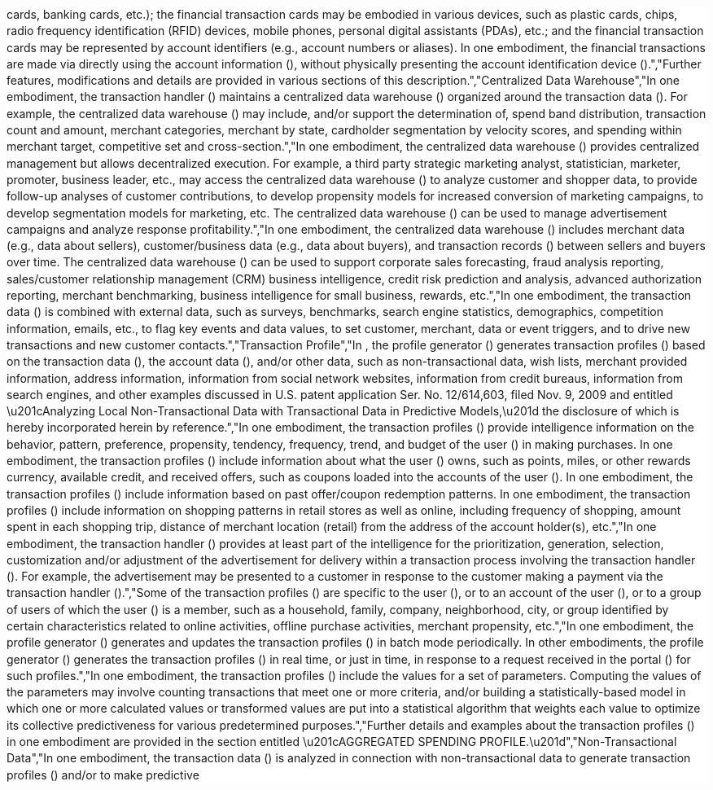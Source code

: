cards, banking cards, etc.); the financial transaction cards may be embodied in various devices, such as plastic cards, chips, radio frequency identification (RFID) devices, mobile phones, personal digital assistants (PDAs), etc.; and the financial transaction cards may be represented by account identifiers (e.g., account numbers or aliases). In one embodiment, the financial transactions are made via directly using the account information (), without physically presenting the account identification device ().","Further features, modifications and details are provided in various sections of this description.","Centralized Data Warehouse","In one embodiment, the transaction handler () maintains a centralized data warehouse () organized around the transaction data (). For example, the centralized data warehouse () may include, and\/or support the determination of, spend band distribution, transaction count and amount, merchant categories, merchant by state, cardholder segmentation by velocity scores, and spending within merchant target, competitive set and cross-section.","In one embodiment, the centralized data warehouse () provides centralized management but allows decentralized execution. For example, a third party strategic marketing analyst, statistician, marketer, promoter, business leader, etc., may access the centralized data warehouse () to analyze customer and shopper data, to provide follow-up analyses of customer contributions, to develop propensity models for increased conversion of marketing campaigns, to develop segmentation models for marketing, etc. The centralized data warehouse () can be used to manage advertisement campaigns and analyze response profitability.","In one embodiment, the centralized data warehouse () includes merchant data (e.g., data about sellers), customer\/business data (e.g., data about buyers), and transaction records () between sellers and buyers over time. The centralized data warehouse () can be used to support corporate sales forecasting, fraud analysis reporting, sales\/customer relationship management (CRM) business intelligence, credit risk prediction and analysis, advanced authorization reporting, merchant benchmarking, business intelligence for small business, rewards, etc.","In one embodiment, the transaction data () is combined with external data, such as surveys, benchmarks, search engine statistics, demographics, competition information, emails, etc., to flag key events and data values, to set customer, merchant, data or event triggers, and to drive new transactions and new customer contacts.","Transaction Profile","In , the profile generator () generates transaction profiles () based on the transaction data (), the account data (), and\/or other data, such as non-transactional data, wish lists, merchant provided information, address information, information from social network websites, information from credit bureaus, information from search engines, and other examples discussed in U.S. patent application Ser. No. 12\/614,603, filed Nov. 9, 2009 and entitled \u201cAnalyzing Local Non-Transactional Data with Transactional Data in Predictive Models,\u201d the disclosure of which is hereby incorporated herein by reference.","In one embodiment, the transaction profiles () provide intelligence information on the behavior, pattern, preference, propensity, tendency, frequency, trend, and budget of the user () in making purchases. In one embodiment, the transaction profiles () include information about what the user () owns, such as points, miles, or other rewards currency, available credit, and received offers, such as coupons loaded into the accounts of the user (). In one embodiment, the transaction profiles () include information based on past offer\/coupon redemption patterns. In one embodiment, the transaction profiles () include information on shopping patterns in retail stores as well as online, including frequency of shopping, amount spent in each shopping trip, distance of merchant location (retail) from the address of the account holder(s), etc.","In one embodiment, the transaction handler () provides at least part of the intelligence for the prioritization, generation, selection, customization and\/or adjustment of the advertisement for delivery within a transaction process involving the transaction handler (). For example, the advertisement may be presented to a customer in response to the customer making a payment via the transaction handler ().","Some of the transaction profiles () are specific to the user (), or to an account of the user (), or to a group of users of which the user () is a member, such as a household, family, company, neighborhood, city, or group identified by certain characteristics related to online activities, offline purchase activities, merchant propensity, etc.","In one embodiment, the profile generator () generates and updates the transaction profiles () in batch mode periodically. In other embodiments, the profile generator () generates the transaction profiles () in real time, or just in time, in response to a request received in the portal () for such profiles.","In one embodiment, the transaction profiles () include the values for a set of parameters. Computing the values of the parameters may involve counting transactions that meet one or more criteria, and\/or building a statistically-based model in which one or more calculated values or transformed values are put into a statistical algorithm that weights each value to optimize its collective predictiveness for various predetermined purposes.","Further details and examples about the transaction profiles () in one embodiment are provided in the section entitled \u201cAGGREGATED SPENDING PROFILE.\u201d","Non-Transactional Data","In one embodiment, the transaction data () is analyzed in connection with non-transactional data to generate transaction profiles () and\/or to make predictive